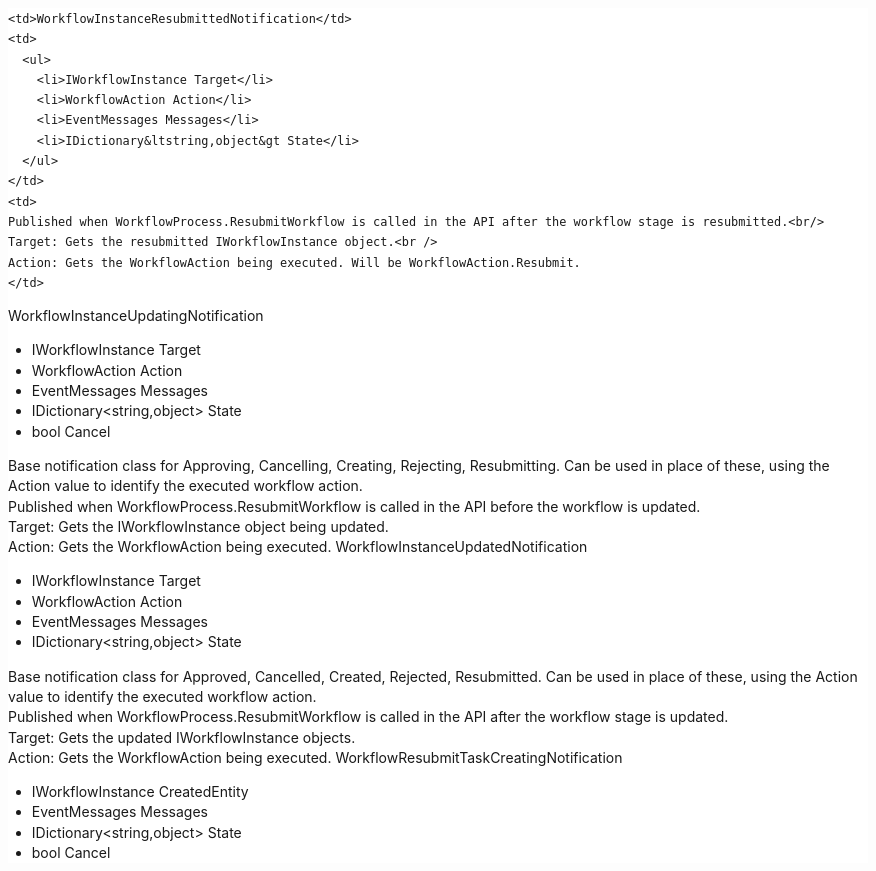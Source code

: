     <td>WorkflowInstanceResubmittedNotification</td>
    <td>
      <ul>
        <li>IWorkflowInstance Target</li>
        <li>WorkflowAction Action</li>
        <li>EventMessages Messages</li>
        <li>IDictionary&ltstring,object&gt State</li>        
      </ul>
    </td>
    <td>
    Published when WorkflowProcess.ResubmitWorkflow is called in the API after the workflow stage is resubmitted.<br/>
    Target: Gets the resubmitted IWorkflowInstance object.<br />
    Action: Gets the WorkflowAction being executed. Will be WorkflowAction.Resubmit.
    </td>
  </tr>   
  <tr>
    <td>WorkflowInstanceUpdatingNotification</td>
    <td>
      <ul>
        <li>IWorkflowInstance Target</li>
        <li>WorkflowAction Action</li>
        <li>EventMessages Messages</li>
        <li>IDictionary&ltstring,object&gt State</li>        
        <li>bool Cancel</li>
      </ul>
    </td>
    <td>
    Base notification class for Approving, Cancelling, Creating, Rejecting, Resubmitting. Can be used in place of these, using the Action value to identify the executed workflow action.<br/>
    Published when WorkflowProcess.ResubmitWorkflow is called in the API before the workflow is updated.<br/>
    Target: Gets the IWorkflowInstance object being updated.<br />
    Action: Gets the WorkflowAction being executed.
    </td>
  </tr>
  <tr>
    <td>WorkflowInstanceUpdatedNotification</td>
    <td>
      <ul>
        <li>IWorkflowInstance Target</li>
        <li>WorkflowAction Action</li>
        <li>EventMessages Messages</li>
        <li>IDictionary&ltstring,object&gt State</li>        
      </ul>
    </td>
    <td>
    Base notification class for Approved, Cancelled, Created, Rejected, Resubmitted. Can be used in place of these, using the Action value to identify the executed workflow action.<br/>
    Published when WorkflowProcess.ResubmitWorkflow is called in the API after the workflow stage is updated.<br/>
    Target: Gets the updated IWorkflowInstance objects.<br />
    Action: Gets the WorkflowAction being executed.
    </td>
  </tr>    
 <tr>
    <td>WorkflowResubmitTaskCreatingNotification</td>
    <td>
      <ul>
        <li>IWorkflowInstance CreatedEntity</li>
        <li>EventMessages Messages</li>
        <li>IDictionary&ltstring,object&gt State</li>        
        <li>bool Cancel</li>
      </ul>